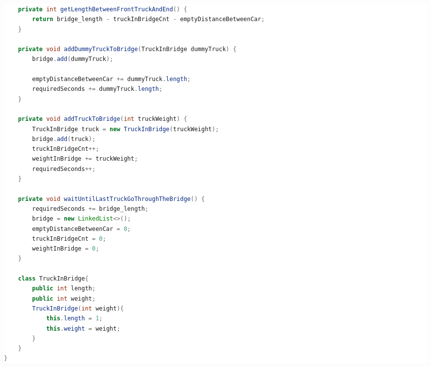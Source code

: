 ```java
	private int getLengthBetweenFrontTruckAndEnd() {
		return bridge_length - truckInBridgeCnt - emptyDistanceBetweenCar;
	}

	private void addDummyTruckToBridge(TruckInBridge dummyTruck) {
		bridge.add(dummyTruck);

		emptyDistanceBetweenCar += dummyTruck.length;
		requiredSeconds += dummyTruck.length;
	}

	private void addTruckToBridge(int truckWeight) {
		TruckInBridge truck = new TruckInBridge(truckWeight);
		bridge.add(truck);
		truckInBridgeCnt++;
		weightInBridge += truckWeight;
		requiredSeconds++;
	}

	private void waitUntilLastTruckGoThroughTheBridge() {
		requiredSeconds += bridge_length;
		bridge = new LinkedList<>();
		emptyDistanceBetweenCar = 0;
		truckInBridgeCnt = 0;
		weightInBridge = 0;
	}

	class TruckInBridge{
		public int length;
		public int weight;
		TruckInBridge(int weight){
			this.length = 1;
			this.weight = weight;
		}
	}
}
```
